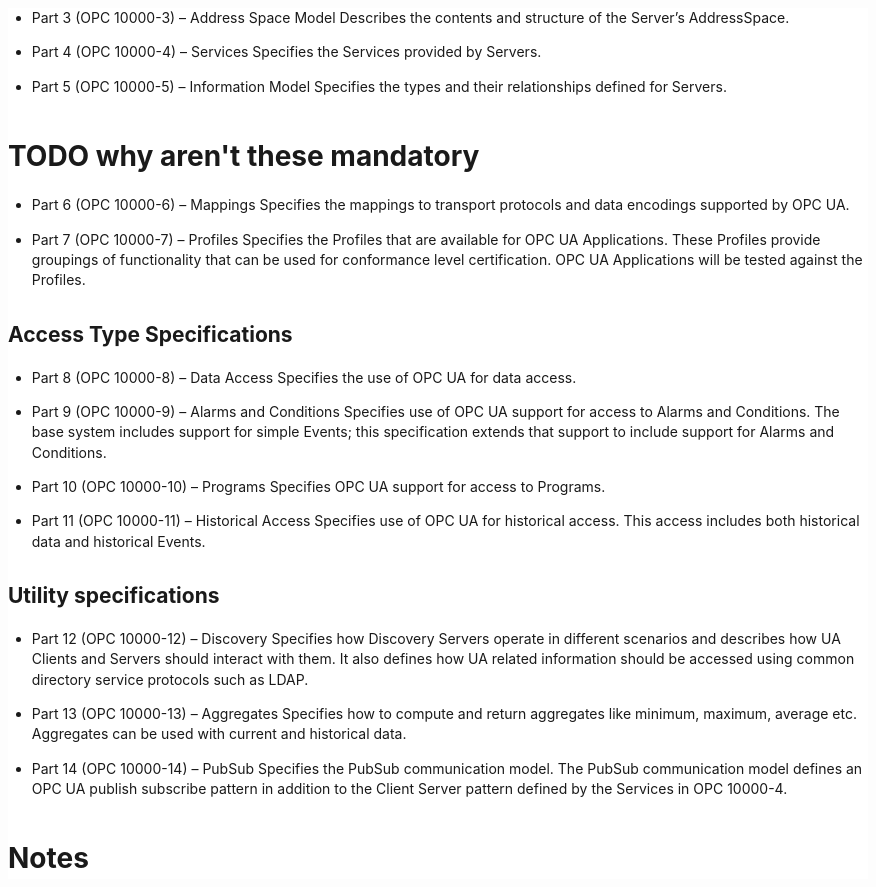 - Part 3 (OPC 10000-3) – Address Space Model
  Describes the contents and structure of the Server’s AddressSpace.

- Part 4 (OPC 10000-4) – Services
  Specifies the Services provided by Servers.

- Part 5 (OPC 10000-5) – Information Model
  Specifies the types and their relationships defined for Servers.

# TODO why aren't these mandatory
- Part 6 (OPC 10000-6) – Mappings
  Specifies the mappings to transport protocols and data encodings supported by OPC UA.

- Part 7 (OPC 10000-7) – Profiles
  Specifies the Profiles that are available for OPC UA Applications. These Profiles provide groupings of functionality that can be used for conformance level certification. OPC UA Applications will be tested against the Profiles.

## Access Type Specifications
- Part 8 (OPC 10000-8) – Data Access
  Specifies the use of OPC UA for data access.
  
- Part 9 (OPC 10000-9) – Alarms and Conditions
  Specifies use of OPC UA support for access to Alarms and Conditions. The base system includes support for simple Events; this specification extends that support to include support for Alarms and Conditions.

- Part 10 (OPC 10000-10) – Programs
  Specifies OPC UA support for access to Programs.

- Part 11 (OPC 10000-11) – Historical Access
  Specifies use of OPC UA for historical access. This access includes both historical data and historical Events.

## Utility specifications
- Part 12 (OPC 10000-12) – Discovery
  Specifies how Discovery Servers operate in different scenarios and describes how UA Clients and Servers should interact with them. It also defines how UA related information should be accessed using common directory service protocols such as LDAP.

- Part 13 (OPC 10000-13) – Aggregates
  Specifies how to compute and return aggregates like minimum, maximum, average etc. Aggregates can be used with current and historical data.

- Part 14 (OPC 10000-14) – PubSub
  Specifies the PubSub communication model. The PubSub communication model defines an OPC UA publish subscribe pattern in addition to the Client Server pattern defined by the Services in OPC 10000-4.


# Notes

